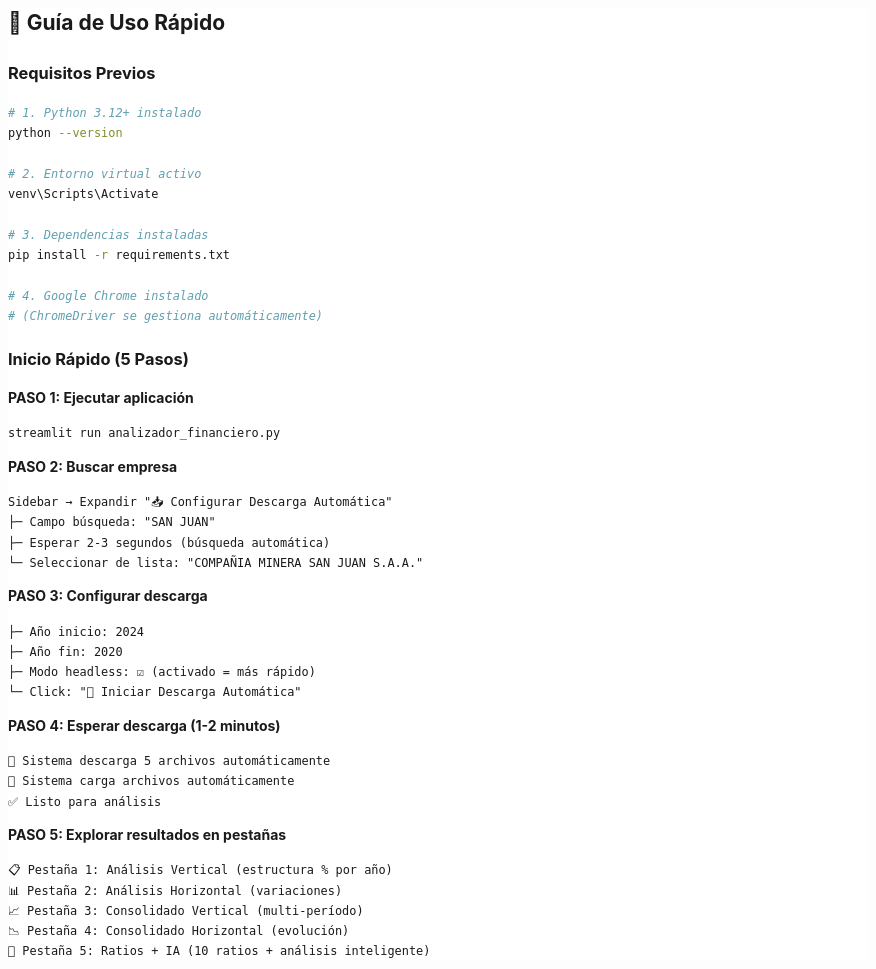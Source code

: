 
## 🚀 Guía de Uso Rápido

### Requisitos Previos

```bash
# 1. Python 3.12+ instalado
python --version

# 2. Entorno virtual activo
venv\Scripts\Activate

# 3. Dependencias instaladas
pip install -r requirements.txt

# 4. Google Chrome instalado
# (ChromeDriver se gestiona automáticamente)
```

### Inicio Rápido (5 Pasos)

**PASO 1: Ejecutar aplicación**
```bash
streamlit run analizador_financiero.py
```

**PASO 2: Buscar empresa**
```
Sidebar → Expandir "📥 Configurar Descarga Automática"
├─ Campo búsqueda: "SAN JUAN"
├─ Esperar 2-3 segundos (búsqueda automática)
└─ Seleccionar de lista: "COMPAÑIA MINERA SAN JUAN S.A.A."
```

**PASO 3: Configurar descarga**
```
├─ Año inicio: 2024
├─ Año fin: 2020
├─ Modo headless: ☑ (activado = más rápido)
└─ Click: "🚀 Iniciar Descarga Automática"
```

**PASO 4: Esperar descarga (1-2 minutos)**
```
🔄 Sistema descarga 5 archivos automáticamente
🔄 Sistema carga archivos automáticamente
✅ Listo para análisis
```

**PASO 5: Explorar resultados en pestañas**
```
📋 Pestaña 1: Análisis Vertical (estructura % por año)
📊 Pestaña 2: Análisis Horizontal (variaciones)
📈 Pestaña 3: Consolidado Vertical (multi-período)
📉 Pestaña 4: Consolidado Horizontal (evolución)
🔢 Pestaña 5: Ratios + IA (10 ratios + análisis inteligente)
```
